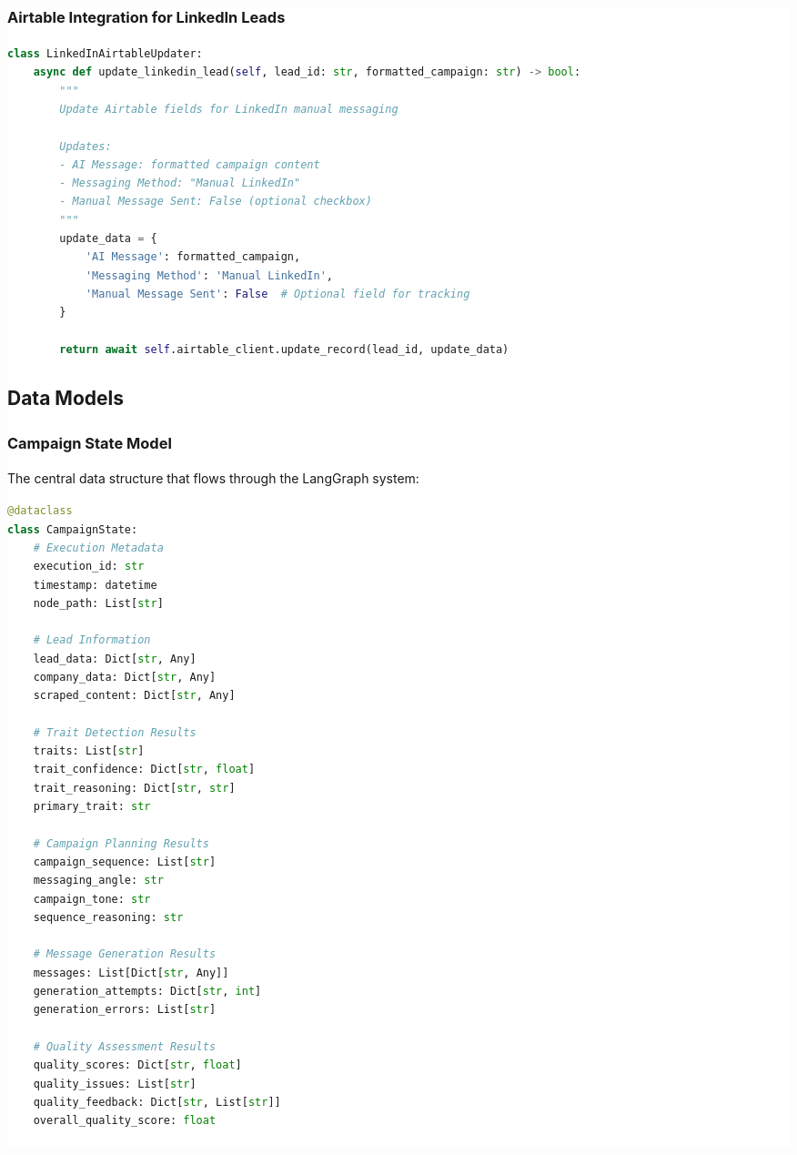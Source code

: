 ### Airtable Integration for LinkedIn Leads

```python
class LinkedInAirtableUpdater:
    async def update_linkedin_lead(self, lead_id: str, formatted_campaign: str) -> bool:
        """
        Update Airtable fields for LinkedIn manual messaging
        
        Updates:
        - AI Message: formatted campaign content
        - Messaging Method: "Manual LinkedIn"
        - Manual Message Sent: False (optional checkbox)
        """
        update_data = {
            'AI Message': formatted_campaign,
            'Messaging Method': 'Manual LinkedIn',
            'Manual Message Sent': False  # Optional field for tracking
        }
        
        return await self.airtable_client.update_record(lead_id, update_data)
```

## Data Models

### Campaign State Model

The central data structure that flows through the LangGraph system:

```python
@dataclass
class CampaignState:
    # Execution Metadata
    execution_id: str
    timestamp: datetime
    node_path: List[str]
    
    # Lead Information
    lead_data: Dict[str, Any]
    company_data: Dict[str, Any]
    scraped_content: Dict[str, Any]
    
    # Trait Detection Results
    traits: List[str]
    trait_confidence: Dict[str, float]
    trait_reasoning: Dict[str, str]
    primary_trait: str
    
    # Campaign Planning Results
    campaign_sequence: List[str]
    messaging_angle: str
    campaign_tone: str
    sequence_reasoning: str
    
    # Message Generation Results
    messages: List[Dict[str, Any]]
    generation_attempts: Dict[str, int]
    generation_errors: List[str]
    
    # Quality Assessment Results
    quality_scores: Dict[str, float]
    quality_issues: List[str]
    quality_feedback: Dict[str, List[str]]
    overall_quality_score: float
    
```